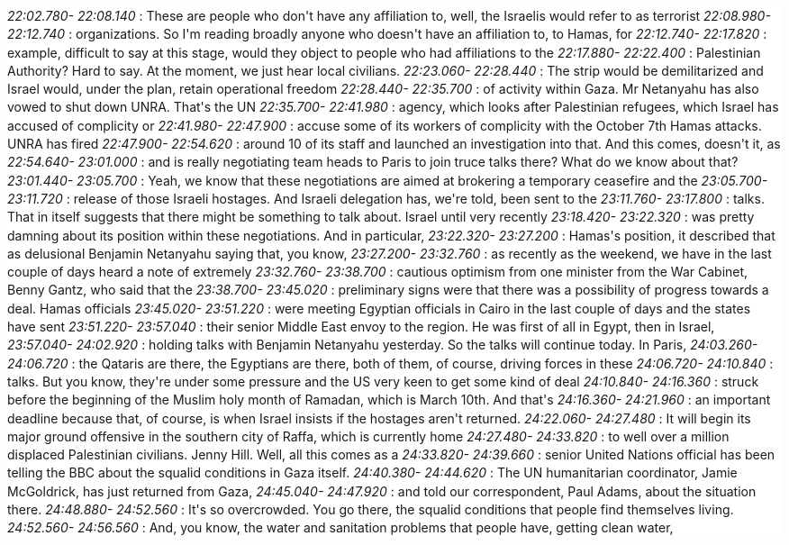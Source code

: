 *22:02.780- 22:08.140* :  These are people who don't have any affiliation to, well, the Israelis would refer to as terrorist
*22:08.980- 22:12.740* :  organizations. So I'm reading broadly anyone who doesn't have an affiliation to, to Hamas, for
*22:12.740- 22:17.820* :  example, difficult to say at this stage, would they object to people who had affiliations to the
*22:17.880- 22:22.400* :  Palestinian Authority? Hard to say. At the moment, we just hear local civilians.
*22:23.060- 22:28.440* :  The strip would be demilitarized and Israel would, under the plan, retain operational freedom
*22:28.440- 22:35.700* :  of activity within Gaza. Mr Netanyahu has also vowed to shut down UNRA. That's the UN
*22:35.700- 22:41.980* :  agency, which looks after Palestinian refugees, which Israel has accused of complicity or
*22:41.980- 22:47.900* :  accuse some of its workers of complicity with the October 7th Hamas attacks. UNRA has fired
*22:47.900- 22:54.620* :  around 10 of its staff and launched an investigation into that. And this comes, doesn't it, as
*22:54.640- 23:01.000* :  and is really negotiating team heads to Paris to join truce talks there? What do we know about that?
*23:01.440- 23:05.700* :  Yeah, we know that these negotiations are aimed at brokering a temporary ceasefire and the
*23:05.700- 23:11.720* :  release of those Israeli hostages. And Israeli delegation has, we're told, been sent to the
*23:11.760- 23:17.800* :  talks. That in itself suggests that there might be something to talk about. Israel until very recently
*23:18.420- 23:22.320* :  was pretty damning about its position within these negotiations. And in particular,
*23:22.320- 23:27.200* :  Hamas's position, it described that as delusional Benjamin Netanyahu saying that, you know,
*23:27.200- 23:32.760* :  as recently as the weekend, we have in the last couple of days heard a note of extremely
*23:32.760- 23:38.700* :  cautious optimism from one minister from the War Cabinet, Benny Gantz, who said that the
*23:38.700- 23:45.020* :  preliminary signs were that there was a possibility of progress towards a deal. Hamas officials
*23:45.020- 23:51.220* :  were meeting Egyptian officials in Cairo in the last couple of days and the states have sent
*23:51.220- 23:57.040* :  their senior Middle East envoy to the region. He was first of all in Egypt, then in Israel,
*23:57.040- 24:02.920* :  holding talks with Benjamin Netanyahu yesterday. So the talks will continue today. In Paris,
*24:03.260- 24:06.720* :  the Qataris are there, the Egyptians are there, both of them, of course, driving forces in these
*24:06.720- 24:10.840* :  talks. But you know, they're under some pressure and the US very keen to get some kind of deal
*24:10.840- 24:16.360* :  struck before the beginning of the Muslim holy month of Ramadan, which is March 10th. And that's
*24:16.360- 24:21.960* :  an important deadline because that, of course, is when Israel insists if the hostages aren't returned.
*24:22.060- 24:27.480* :  It will begin its major ground offensive in the southern city of Raffa, which is currently home
*24:27.480- 24:33.820* :  to well over a million displaced Palestinian civilians. Jenny Hill. Well, all this comes as a
*24:33.820- 24:39.660* :  senior United Nations official has been telling the BBC about the squalid conditions in Gaza itself.
*24:40.380- 24:44.620* :  The UN humanitarian coordinator, Jamie McGoldrick, has just returned from Gaza,
*24:45.040- 24:47.920* :  and told our correspondent, Paul Adams, about the situation there.
*24:48.880- 24:52.560* :  It's so overcrowded. You go there, the squalid conditions that people find themselves living.
*24:52.560- 24:56.560* :  And, you know, the water and sanitation problems that people have, getting clean water,